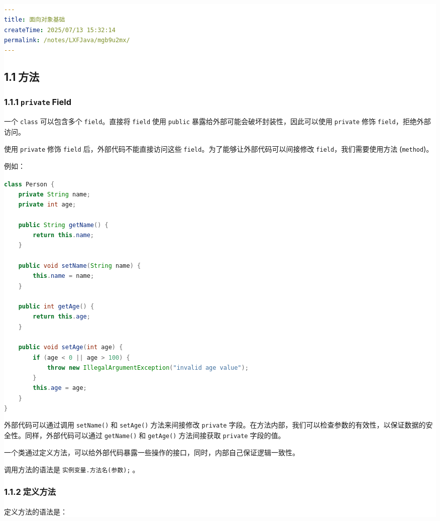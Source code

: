 ```yaml
---
title: 面向对象基础
createTime: 2025/07/13 15:32:14
permalink: /notes/LXFJava/mgb9u2mx/
---
```

## 1.1 方法

### 1.1.1 `private` Field

一个 `class` 可以包含多个 `field`。直接将 `field` 使用 `public` 暴露给外部可能会破坏封装性，因此可以使用 `private` 修饰 `field`，拒绝外部访问。

使用 `private` 修饰 `field` 后，外部代码不能直接访问这些 `field`。为了能够让外部代码可以间接修改 `field`，我们需要使用方法 (`method`)。

例如：

```java
class Person {
    private String name;
    private int age;

    public String getName() {
        return this.name;
    }

    public void setName(String name) {
        this.name = name;
    }

    public int getAge() {
        return this.age;
    }

    public void setAge(int age) {
        if (age < 0 || age > 100) {
            throw new IllegalArgumentException("invalid age value");
        }
        this.age = age;
    }
}
```

外部代码可以通过调用 `setName()` 和 `setAge()` 方法来间接修改 `private` 字段。在方法内部，我们可以检查参数的有效性，以保证数据的安全性。同样，外部代码可以通过 `getName()` 和 `getAge()` 方法间接获取 `private` 字段的值。

一个类通过定义方法，可以给外部代码暴露一些操作的接口，同时，内部自己保证逻辑一致性。

调用方法的语法是 `实例变量.方法名(参数);` 。

### 1.1.2 定义方法

定义方法的语法是：
